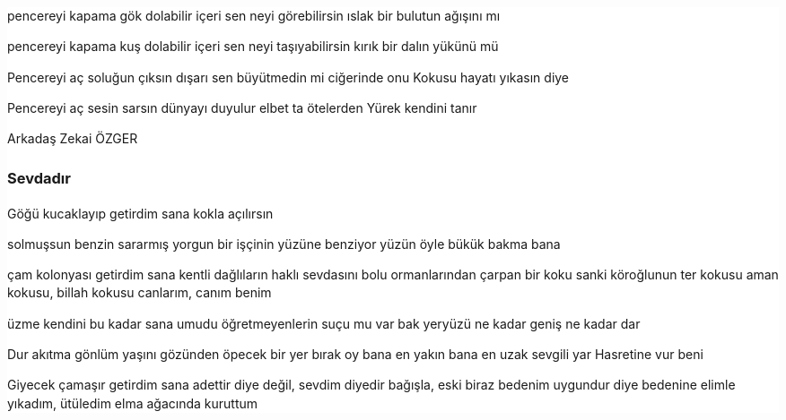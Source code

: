 pencereyi kapama
gök dolabilir içeri
sen neyi görebilirsin
ıslak bir bulutun ağışını mı

pencereyi kapama
kuş dolabilir içeri
sen neyi taşıyabilirsin
kırık bir dalın yükünü mü

Pencereyi aç
soluğun çıksın dışarı
sen büyütmedin mi ciğerinde onu
Kokusu hayatı yıkasın diye

Pencereyi aç
sesin sarsın dünyayı
duyulur elbet ta ötelerden
Yürek kendini tanır

Arkadaş Zekai ÖZGER

### Sevdadır

Göğü kucaklayıp getirdim sana
kokla 
açılırsın

solmuşsun
benzin sararmış
yorgun bir işçinin yüzüne  benziyor yüzün
öyle bükük bakma bana

çam kolonyası getirdim sana
kentli dağlıların haklı sevdasını
bolu ormanlarından çarpan bir koku
sanki köroğlunun ter kokusu
aman kokusu, billah kokusu
canlarım, canım benim

üzme kendini bu kadar
sana umudu öğretmeyenlerin suçu mu var
bak yeryüzü ne kadar geniş
ne kadar dar

Dur 
akıtma gönlüm yaşını
gözünden öpecek bir yer bırak
oy bana en yakın
bana en uzak
sevgili yar
Hasretine vur beni

Giyecek çamaşır getirdim sana
adettir diye değil, sevdim diyedir
bağışla, eski biraz
bedenim uygundur diye bedenine
elimle yıkadım, ütüledim
elma ağacında kuruttum
